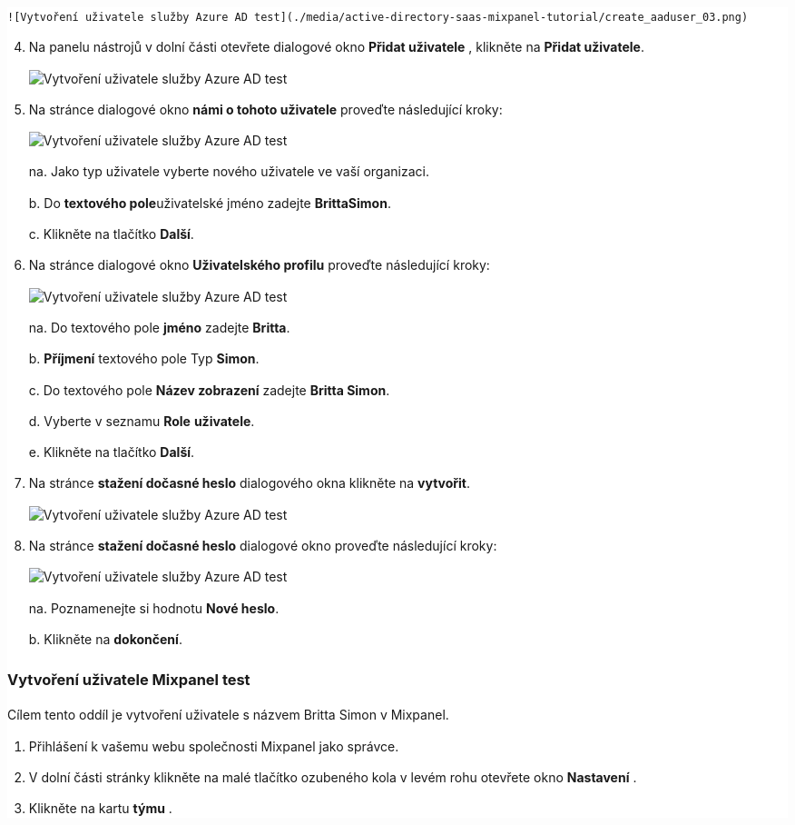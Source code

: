    ![Vytvoření uživatele služby Azure AD test](./media/active-directory-saas-mixpanel-tutorial/create_aaduser_03.png) 

4. Na panelu nástrojů v dolní části otevřete dialogové okno **Přidat uživatele** , klikněte na **Přidat uživatele**.

    ![Vytvoření uživatele služby Azure AD test](./media/active-directory-saas-mixpanel-tutorial/create_aaduser_04.png) 

5. Na stránce dialogové okno **námi o tohoto uživatele** proveďte následující kroky:

    ![Vytvoření uživatele služby Azure AD test](./media/active-directory-saas-mixpanel-tutorial/create_aaduser_05.png) 

    na. Jako typ uživatele vyberte nového uživatele ve vaší organizaci.

    b. Do **textového pole**uživatelské jméno zadejte **BrittaSimon**.

    c. Klikněte na tlačítko **Další**.

6.  Na stránce dialogové okno **Uživatelského profilu** proveďte následující kroky:

    ![Vytvoření uživatele služby Azure AD test](./media/active-directory-saas-mixpanel-tutorial/create_aaduser_06.png) 

    na. Do textového pole **jméno** zadejte **Britta**.  

    b. **Příjmení** textového pole Typ **Simon**.

    c. Do textového pole **Název zobrazení** zadejte **Britta Simon**.

    d. Vyberte v seznamu **Role** **uživatele**.

    e. Klikněte na tlačítko **Další**.

7. Na stránce **stažení dočasné heslo** dialogového okna klikněte na **vytvořit**.

    ![Vytvoření uživatele služby Azure AD test](./media/active-directory-saas-mixpanel-tutorial/create_aaduser_07.png) 

8. Na stránce **stažení dočasné heslo** dialogové okno proveďte následující kroky:

    ![Vytvoření uživatele služby Azure AD test](./media/active-directory-saas-mixpanel-tutorial/create_aaduser_08.png) 

    na. Poznamenejte si hodnotu **Nové heslo**.

    b. Klikněte na **dokončení**.   



### <a name="creating-a-mixpanel-test-user"></a>Vytvoření uživatele Mixpanel test

Cílem tento oddíl je vytvoření uživatele s názvem Britta Simon v Mixpanel. 

1.  Přihlášení k vašemu webu společnosti Mixpanel jako správce.

2.  V dolní části stránky klikněte na malé tlačítko ozubeného kola v levém rohu otevřete okno **Nastavení** .

3.  Klikněte na kartu **týmu** .
